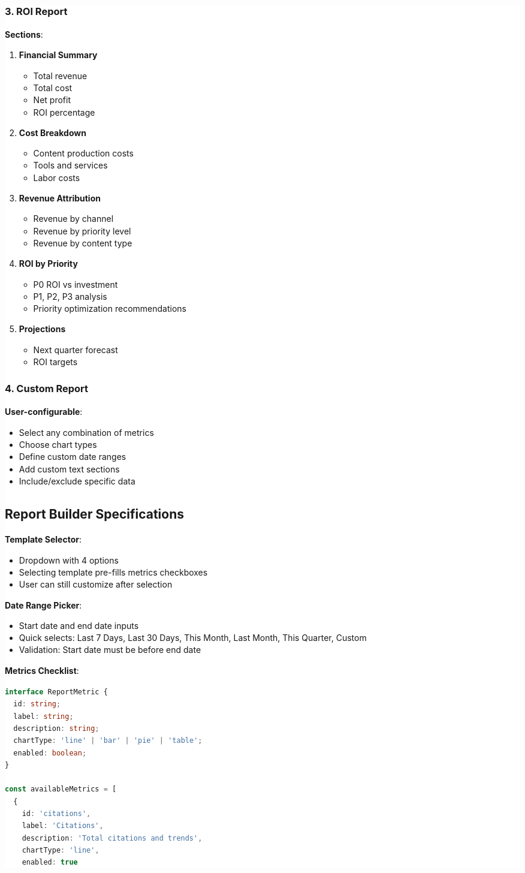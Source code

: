 ### 3. ROI Report

**Sections**:
1. **Financial Summary**
   - Total revenue
   - Total cost
   - Net profit
   - ROI percentage

2. **Cost Breakdown**
   - Content production costs
   - Tools and services
   - Labor costs

3. **Revenue Attribution**
   - Revenue by channel
   - Revenue by priority level
   - Revenue by content type

4. **ROI by Priority**
   - P0 ROI vs investment
   - P1, P2, P3 analysis
   - Priority optimization recommendations

5. **Projections**
   - Next quarter forecast
   - ROI targets

### 4. Custom Report

**User-configurable**:
- Select any combination of metrics
- Choose chart types
- Define custom date ranges
- Add custom text sections
- Include/exclude specific data

## Report Builder Specifications

**Template Selector**:
- Dropdown with 4 options
- Selecting template pre-fills metrics checkboxes
- User can still customize after selection

**Date Range Picker**:
- Start date and end date inputs
- Quick selects: Last 7 Days, Last 30 Days, This Month, Last Month, This Quarter, Custom
- Validation: Start date must be before end date

**Metrics Checklist**:
```typescript
interface ReportMetric {
  id: string;
  label: string;
  description: string;
  chartType: 'line' | 'bar' | 'pie' | 'table';
  enabled: boolean;
}

const availableMetrics = [
  {
    id: 'citations',
    label: 'Citations',
    description: 'Total citations and trends',
    chartType: 'line',
    enabled: true
```
